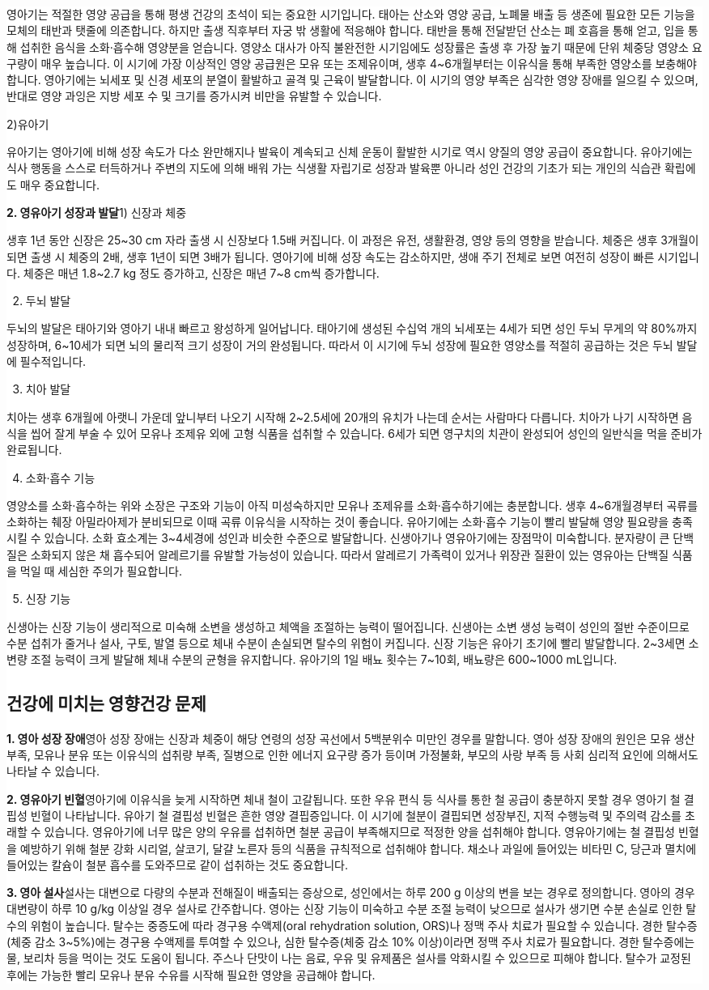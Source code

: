 영아기는 적절한 영양 공급을 통해 평생 건강의 초석이 되는 중요한 시기입니다. 태아는 산소와 영양 공급, 노폐물 배출 등 생존에 필요한 모든 기능을 모체의 태반과 탯줄에 의존합니다. 하지만 출생 직후부터 자궁 밖 생활에 적응해야 합니다. 태반을 통해 전달받던 산소는 폐 호흡을 통해 얻고, 입을 통해 섭취한 음식을 소화·흡수해 영양분을 얻습니다. 영양소 대사가 아직 불완전한 시기임에도 성장률은 출생 후 가장 높기 때문에 단위 체중당 영양소 요구량이 매우 높습니다. 이 시기에 가장 이상적인 영양 공급원은 모유 또는 조제유이며, 생후 4~6개월부터는 이유식을 통해 부족한 영양소를 보충해야 합니다. 영아기에는 뇌세포 및 신경 세포의 분열이 활발하고 골격 및 근육이 발달합니다. 이 시기의 영양 부족은 심각한 영양 장애를 일으킬 수 있으며, 반대로 영양 과잉은 지방 세포 수 및 크기를 증가시켜 비만을 유발할 수 있습니다.

2)유아기

유아기는 영아기에 비해 성장 속도가 다소 완만해지나 발육이 계속되고 신체 운동이 활발한 시기로 역시 양질의 영양 공급이 중요합니다. 유아기에는 식사 행동을 스스로 터득하거나 주변의 지도에 의해 배워 가는 식생활 자립기로 성장과 발육뿐 아니라 성인 건강의 기초가 되는 개인의 식습관 확립에도 매우 중요합니다.


**2. 영유아기 성장과 발달**1) 신장과 체중


생후 1년 동안 신장은 25~30 cm 자라 출생 시 신장보다 1.5배 커집니다. 이 과정은 유전, 생활환경, 영양 등의 영향을 받습니다. 체중은 생후 3개월이 되면 출생 시 체중의 2배, 생후 1년이 되면 3배가 됩니다. 영아기에 비해 성장 속도는 감소하지만, 생애 주기 전체로 보면 여전히 성장이 빠른 시기입니다. 체중은 매년 1.8~2.7 kg 정도 증가하고, 신장은 매년 7~8 cm씩 증가합니다.

2) 두뇌 발달

두뇌의 발달은 태아기와 영아기 내내 빠르고 왕성하게 일어납니다. 태아기에 생성된 수십억 개의 뇌세포는 4세가 되면 성인 두뇌 무게의 약 80%까지 성장하며, 6~10세가 되면 뇌의 물리적 크기 성장이 거의 완성됩니다. 따라서 이 시기에 두뇌 성장에 필요한 영양소를 적절히 공급하는 것은 두뇌 발달에 필수적입니다.

3) 치아 발달

치아는 생후 6개월에 아랫니 가운데 앞니부터 나오기 시작해 2~2.5세에 20개의 유치가 나는데 순서는 사람마다 다릅니다. 치아가 나기 시작하면 음식을 씹어 잘게 부술 수 있어 모유나 조제유 외에 고형 식품을 섭취할 수 있습니다. 6세가 되면 영구치의 치관이 완성되어 성인의 일반식을 먹을 준비가 완료됩니다.

4) 소화·흡수 기능

영양소를 소화·흡수하는 위와 소장은 구조와 기능이 아직 미성숙하지만 모유나 조제유를 소화·흡수하기에는 충분합니다. 생후 4~6개월경부터 곡류를 소화하는 췌장 아밀라아제가 분비되므로 이때 곡류 이유식을 시작하는 것이 좋습니다. 유아기에는 소화·흡수 기능이 빨리 발달해 영양 필요량을 충족시킬 수 있습니다. 소화 효소계는 3~4세경에 성인과 비슷한 수준으로 발달합니다. 신생아기나 영유아기에는 장점막이 미숙합니다. 분자량이 큰 단백질은 소화되지 않은 채 흡수되어 알레르기를 유발할 가능성이 있습니다. 따라서 알레르기 가족력이 있거나 위장관 질환이 있는 영유아는 단백질 식품을 먹일 때 세심한 주의가 필요합니다.

5) 신장 기능

신생아는 신장 기능이 생리적으로 미숙해 소변을 생성하고 체액을 조절하는 능력이 떨어집니다. 신생아는 소변 생성 능력이 성인의 절반 수준이므로 수분 섭취가 줄거나 설사, 구토, 발열 등으로 체내 수분이 손실되면 탈수의 위험이 커집니다. 신장 기능은 유아기 초기에 빨리 발달합니다. 2~3세면 소변량 조절 능력이 크게 발달해 체내 수분의 균형을 유지합니다. 유아기의 1일 배뇨 횟수는 7~10회, 배뇨량은 600~1000 mL입니다.

## 건강에 미치는 영향건강 문제

**1. 영아 성장 장애**영아 성장 장애는 신장과 체중이 해당 연령의 성장 곡선에서 5백분위수 미만인 경우를 말합니다. 영아 성장 장애의 원인은 모유 생산 부족, 모유나 분유 또는 이유식의 섭취량 부족, 질병으로 인한 에너지 요구량 증가 등이며 가정불화, 부모의 사랑 부족 등 사회 심리적 요인에 의해서도 나타날 수 있습니다.


**2. 영유아기 빈혈**영아기에 이유식을 늦게 시작하면 체내 철이 고갈됩니다. 또한 우유 편식 등 식사를 통한 철 공급이 충분하지 못할 경우 영아기 철 결핍성 빈혈이 나타납니다. 유아기 철 결핍성 빈혈은 흔한 영양 결핍증입니다. 이 시기에 철분이 결핍되면 성장부진, 지적 수행능력 및 주의력 감소를 초래할 수 있습니다. 영유아기에 너무 많은 양의 우유를 섭취하면 철분 공급이 부족해지므로 적정한 양을 섭취해야 합니다. 영유아기에는 철 결핍성 빈혈을 예방하기 위해 철분 강화 시리얼, 살코기, 달걀 노른자 등의 식품을 규칙적으로 섭취해야 합니다. 채소나 과일에 들어있는 비타민 C, 당근과 멸치에 들어있는 칼슘이 철분 흡수를 도와주므로 같이 섭취하는 것도 중요합니다.


**3. 영아 설사**설사는 대변으로 다량의 수분과 전해질이 배출되는 증상으로, 성인에서는 하루 200 g 이상의 변을 보는 경우로 정의합니다. 영아의 경우 대변량이 하루 10 g/kg 이상일 경우 설사로 간주합니다. 영아는 신장 기능이 미숙하고 수분 조절 능력이 낮으므로 설사가 생기면 수분 손실로 인한 탈수의 위험이 높습니다. 탈수는 중증도에 따라 경구용 수액제(oral rehydration solution, ORS)나 정맥 주사 치료가 필요할 수 있습니다. 경한 탈수증(체중 감소 3~5%)에는 경구용 수액제를 투여할 수 있으나, 심한 탈수증(체중 감소 10% 이상)이라면 정맥 주사 치료가 필요합니다. 경한 탈수증에는 물, 보리차 등을 먹이는 것도 도움이 됩니다. 주스나 단맛이 나는 음료, 우유 및 유제품은 설사를 악화시킬 수 있으므로 피해야 합니다. 탈수가 교정된 후에는 가능한 빨리 모유나 분유 수유를 시작해 필요한 영양을 공급해야 합니다.

